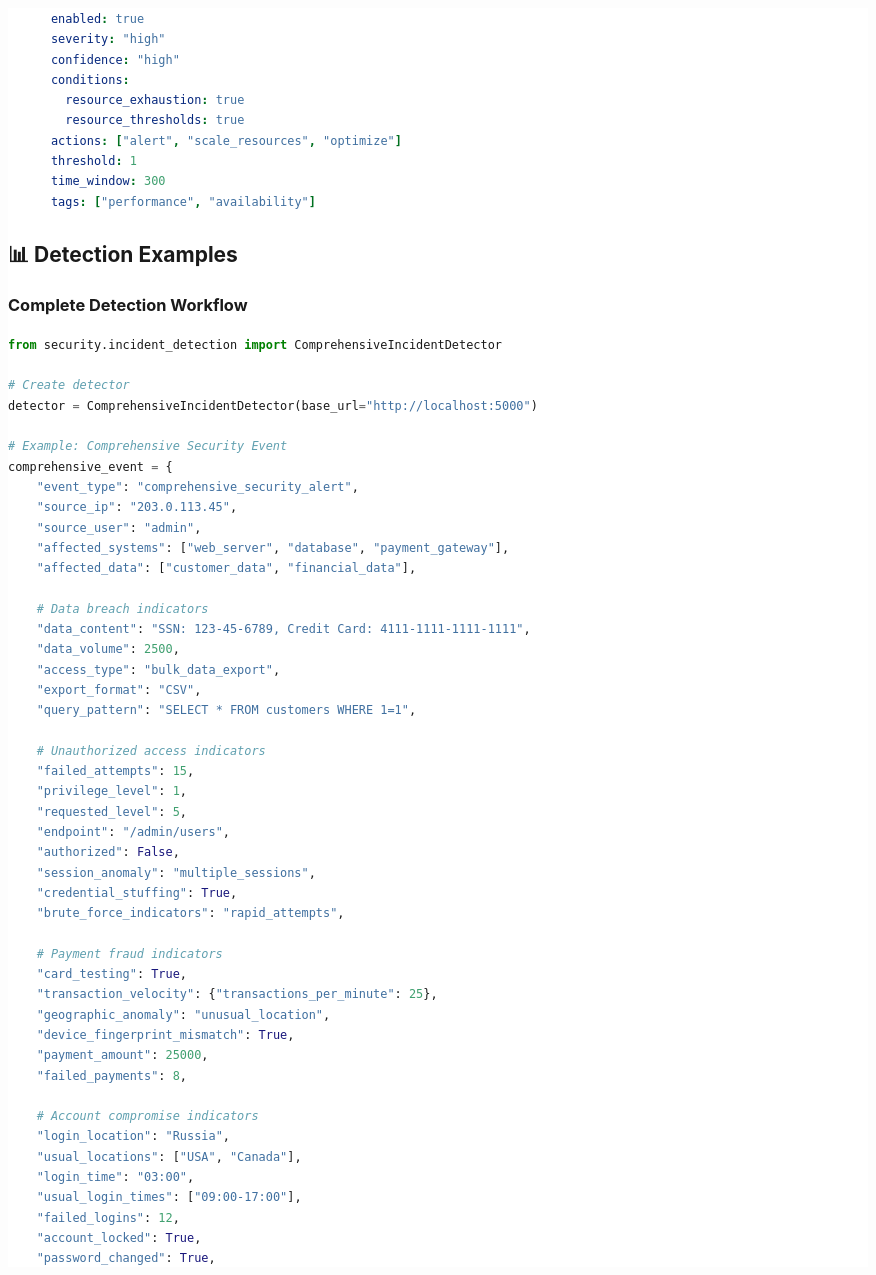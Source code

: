 ```yaml
      enabled: true
      severity: "high"
      confidence: "high"
      conditions:
        resource_exhaustion: true
        resource_thresholds: true
      actions: ["alert", "scale_resources", "optimize"]
      threshold: 1
      time_window: 300
      tags: ["performance", "availability"]
```

## 📊 **Detection Examples**

### **Complete Detection Workflow**
```python
from security.incident_detection import ComprehensiveIncidentDetector

# Create detector
detector = ComprehensiveIncidentDetector(base_url="http://localhost:5000")

# Example: Comprehensive Security Event
comprehensive_event = {
    "event_type": "comprehensive_security_alert",
    "source_ip": "203.0.113.45",
    "source_user": "admin",
    "affected_systems": ["web_server", "database", "payment_gateway"],
    "affected_data": ["customer_data", "financial_data"],
    
    # Data breach indicators
    "data_content": "SSN: 123-45-6789, Credit Card: 4111-1111-1111-1111",
    "data_volume": 2500,
    "access_type": "bulk_data_export",
    "export_format": "CSV",
    "query_pattern": "SELECT * FROM customers WHERE 1=1",
    
    # Unauthorized access indicators
    "failed_attempts": 15,
    "privilege_level": 1,
    "requested_level": 5,
    "endpoint": "/admin/users",
    "authorized": False,
    "session_anomaly": "multiple_sessions",
    "credential_stuffing": True,
    "brute_force_indicators": "rapid_attempts",
    
    # Payment fraud indicators
    "card_testing": True,
    "transaction_velocity": {"transactions_per_minute": 25},
    "geographic_anomaly": "unusual_location",
    "device_fingerprint_mismatch": True,
    "payment_amount": 25000,
    "failed_payments": 8,
    
    # Account compromise indicators
    "login_location": "Russia",
    "usual_locations": ["USA", "Canada"],
    "login_time": "03:00",
    "usual_login_times": ["09:00-17:00"],
    "failed_logins": 12,
    "account_locked": True,
    "password_changed": True,
```